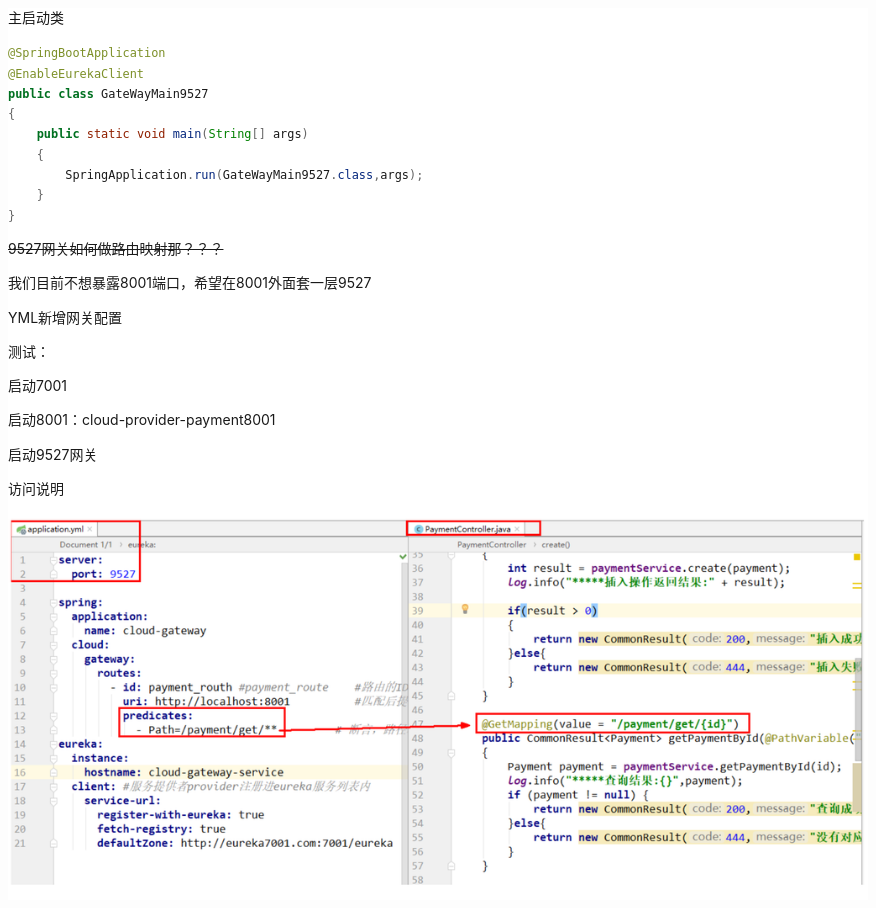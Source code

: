 



主启动类

```java
@SpringBootApplication
@EnableEurekaClient
public class GateWayMain9527
{
    public static void main(String[] args)
    {
        SpringApplication.run(GateWayMain9527.class,args);
    }
}
```





~~9527网关如何做路由映射那？？？~~

我们目前不想暴露8001端口，希望在8001外面套一层9527



YML新增网关配置



测试：

启动7001

启动8001：cloud-provider-payment8001

启动9527网关



访问说明

![image-20220429155608826](12.Gateway新一代网关.assets/image-20220429155608826.png)

